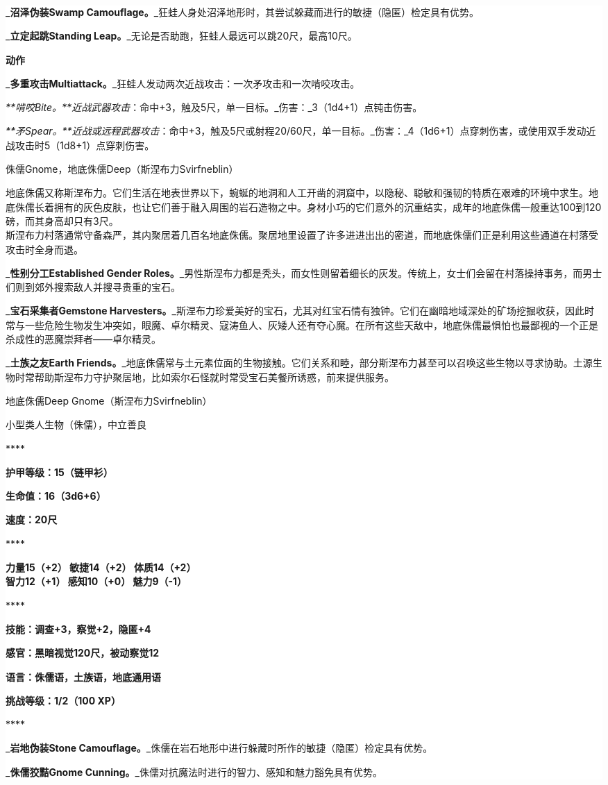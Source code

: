 &#x20; _**沼泽伪装Swamp Camouflage。**_狂蛙人身处沼泽地形时，其尝试躲藏而进行的敏捷（隐匿）检定具有优势。

&#x20; _**立定起跳Standing Leap。**_无论是否助跑，狂蛙人最远可以跳20尺，最高10尺。

**动作**

&#x20; _**多重攻击Multiattack。**_狂蛙人发动两次近战攻击：一次矛攻击和一次啃咬攻击。

&#x20; _**啃咬Bite。**近战武器攻击_：命中+3，触及5尺，单一目标。_伤害：_3（1d4+1）点钝击伤害。

&#x20; _**矛Spear。**近战或远程武器攻击_：命中+3，触及5尺或射程20/60尺，单一目标。_伤害：_4（1d6+1）点穿刺伤害，或使用双手发动近战攻击时5（1d8+1）点穿刺伤害。

&#x20;

侏儒Gnome，地底侏儒Deep（斯涅布力Svirfneblin）

&#x20;   地底侏儒又称斯涅布力。它们生活在地表世界以下，蜿蜒的地洞和人工开凿的洞窟中，以隐秘、聪敏和强韧的特质在艰难的环境中求生。地底侏儒长着拥有的灰色皮肤，也让它们善于融入周围的岩石造物之中。身材小巧的它们意外的沉重结实，成年的地底侏儒一般重达100到120磅，而其身高却只有3尺。\
&#x20;   斯涅布力村落通常守备森严，其内聚居着几百名地底侏儒。聚居地里设置了许多进进出出的密道，而地底侏儒们正是利用这些通道在村落受攻击时全身而退。

&#x20;   _**性别分工Established Gender Roles。**_男性斯涅布力都是秃头，而女性则留着细长的灰发。传统上，女士们会留在村落操持事务，而男士们则到郊外搜索敌人并搜寻贵重的宝石。

&#x20;   _**宝石采集者Gemstone Harvesters。**_斯涅布力珍爱美好的宝石，尤其对红宝石情有独钟。它们在幽暗地域深处的矿场挖掘收获，因此时常与一些危险生物发生冲突如，眼魔、卓尔精灵、寇涛鱼人、灰矮人还有夺心魔。在所有这些天敌中，地底侏儒最惧怕也最鄙视的一个正是杀成性的恶魔崇拜者——卓尔精灵。

&#x20;   _**土族之友Earth Friends。**_地底侏儒常与土元素位面的生物接触。它们关系和睦，部分斯涅布力甚至可以召唤这些生物以寻求协助。土源生物时常帮助斯涅布力守护聚居地，比如索尔石怪就时常受宝石美餐所诱惑，前来提供服务。

&#x20;

地底侏儒Deep Gnome（斯涅布力Svirfneblin）

小型类人生物（侏儒），中立善良

&#x20;****&#x20;

**护甲等级：15（链甲衫）**

**生命值：16（3d6+6）**

**速度：20尺**

&#x20;****&#x20;

**力量15（+2）     敏捷14（+2）     体质14（+2）**\
**智力12（+1）     感知10（+0）     魅力9（-1）**

&#x20;****&#x20;

**技能：调查+3，察觉+2，隐匿+4**

**感官：黑暗视觉120尺，被动察觉12**

**语言：侏儒语，土族语，地底通用语**

**挑战等级：1/2（100 XP）**

&#x20;****&#x20;

&#x20; _**岩地伪装Stone Camouflage。**_侏儒在岩石地形中进行躲藏时所作的敏捷（隐匿）检定具有优势。

&#x20; _**侏儒狡黠Gnome Cunning。**_侏儒对抗魔法时进行的智力、感知和魅力豁免具有优势。
